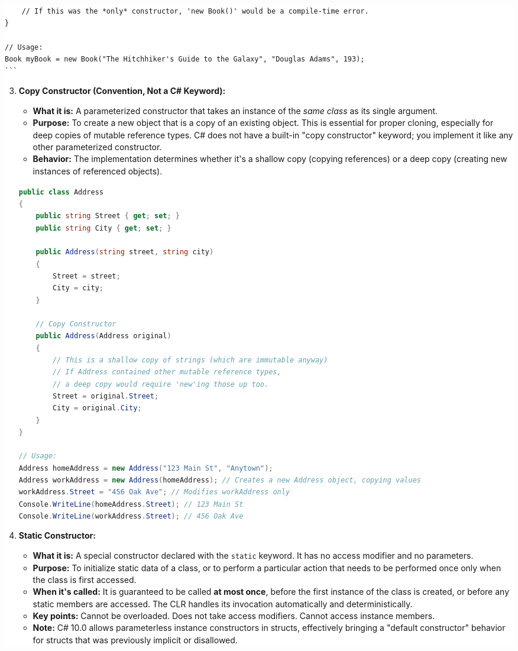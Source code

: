         // If this was the *only* constructor, 'new Book()' would be a compile-time error.
    }

    // Usage:
    Book myBook = new Book("The Hitchhiker's Guide to the Galaxy", "Douglas Adams", 193);
    ```

3.  **Copy Constructor (Convention, Not a C\# Keyword):**

      * **What it is:** A parameterized constructor that takes an instance of the *same class* as its single argument.
      * **Purpose:** To create a new object that is a copy of an existing object. This is essential for proper cloning, especially for deep copies of mutable reference types. C\# does not have a built-in "copy constructor" keyword; you implement it like any other parameterized constructor.
      * **Behavior:** The implementation determines whether it's a shallow copy (copying references) or a deep copy (creating new instances of referenced objects).

    <!-- end list -->

    ```csharp
    public class Address
    {
        public string Street { get; set; }
        public string City { get; set; }

        public Address(string street, string city)
        {
            Street = street;
            City = city;
        }

        // Copy Constructor
        public Address(Address original)
        {
            // This is a shallow copy of strings (which are immutable anyway)
            // If Address contained other mutable reference types,
            // a deep copy would require 'new'ing those up too.
            Street = original.Street;
            City = original.City;
        }
    }

    // Usage:
    Address homeAddress = new Address("123 Main St", "Anytown");
    Address workAddress = new Address(homeAddress); // Creates a new Address object, copying values
    workAddress.Street = "456 Oak Ave"; // Modifies workAddress only
    Console.WriteLine(homeAddress.Street); // 123 Main St
    Console.WriteLine(workAddress.Street); // 456 Oak Ave
    ```

4.  **Static Constructor:**

      * **What it is:** A special constructor declared with the `static` keyword. It has no access modifier and no parameters.
      * **Purpose:** To initialize static data of a class, or to perform a particular action that needs to be performed once only when the class is first accessed.
      * **When it's called:** It is guaranteed to be called **at most once**, before the first instance of the class is created, or before any static members are accessed. The CLR handles its invocation automatically and deterministically.
      * **Key points:** Cannot be overloaded. Does not take access modifiers. Cannot access instance members.
      * **Note:** C\# 10.0 allows parameterless instance constructors in structs, effectively bringing a "default constructor" behavior for structs that was previously implicit or disallowed.
